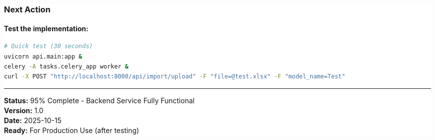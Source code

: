 ### Next Action

**Test the implementation:**
```bash
# Quick test (30 seconds)
uvicorn api.main:app &
celery -A tasks.celery_app worker &
curl -X POST "http://localhost:8000/api/import/upload" -F "file=@test.xlsx" -F "model_name=Test"
```

---

**Status:** 95% Complete - Backend Service Fully Functional  
**Version:** 1.0  
**Date:** 2025-10-15  
**Ready:** For Production Use (after testing)